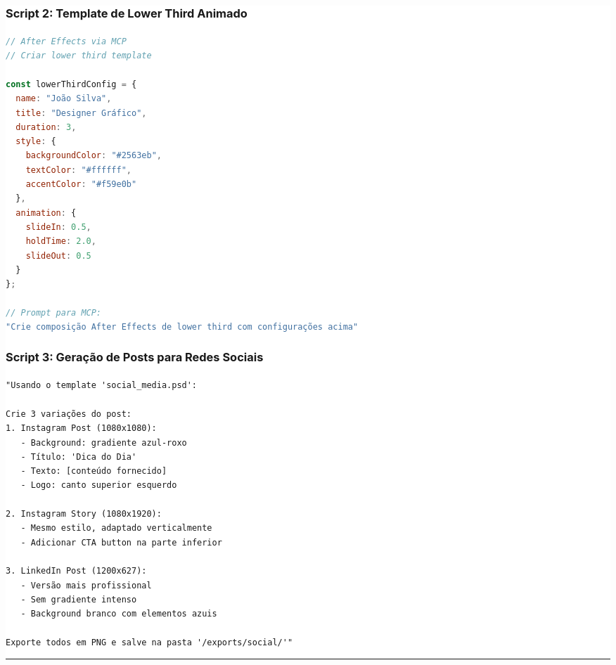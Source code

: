 ### Script 2: Template de Lower Third Animado

```javascript
// After Effects via MCP
// Criar lower third template

const lowerThirdConfig = {
  name: "João Silva",
  title: "Designer Gráfico",
  duration: 3,
  style: {
    backgroundColor: "#2563eb",
    textColor: "#ffffff",
    accentColor: "#f59e0b"
  },
  animation: {
    slideIn: 0.5,
    holdTime: 2.0,
    slideOut: 0.5
  }
};

// Prompt para MCP:
"Crie composição After Effects de lower third com configurações acima"
```

### Script 3: Geração de Posts para Redes Sociais

```
"Usando o template 'social_media.psd':

Crie 3 variações do post:
1. Instagram Post (1080x1080):
   - Background: gradiente azul-roxo
   - Título: 'Dica do Dia'
   - Texto: [conteúdo fornecido]
   - Logo: canto superior esquerdo

2. Instagram Story (1080x1920):
   - Mesmo estilo, adaptado verticalmente
   - Adicionar CTA button na parte inferior

3. LinkedIn Post (1200x627):
   - Versão mais profissional
   - Sem gradiente intenso
   - Background branco com elementos azuis

Exporte todos em PNG e salve na pasta '/exports/social/'"
```

---
